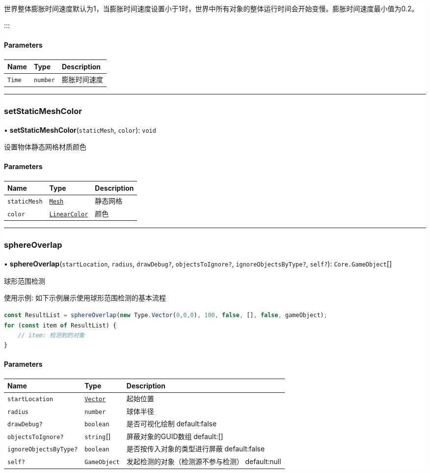 世界整体膨胀时间速度默认为1，当膨胀时间速度设置小于1时，世界中所有对象的整体运行时间会开始变慢。膨胀时间速度最小值为0.2。

:::

#### Parameters

| Name | Type | Description |
| :------ | :------ | :------ |
| `Time` | `number` | 膨胀时间速度 |


___

### setStaticMeshColor <Score text="setStaticMeshColor" /> 

• **setStaticMeshColor**(`staticMesh`, `color`): `void` <Badge type="tip" text="client" />

设置物体静态网格材质颜色


#### Parameters

| Name | Type | Description |
| :------ | :------ | :------ |
| `staticMesh` | [`Mesh`](../classes/Gameplay.Mesh.md) | 静态网格 |
| `color` | [`LinearColor`](../classes/Type.LinearColor.md) | 颜色 |


___

### sphereOverlap <Score text="sphereOverlap" /> 

• **sphereOverlap**(`startLocation`, `radius`, `drawDebug?`, `objectsToIgnore?`, `ignoreObjectsByType?`, `self?`): `Core.GameObject`[] 

球形范围检测


使用示例: 如下示例展示使用球形范围检测的基本流程
```ts
const ResultList = sphereOverlap(new Type.Vector(0,0,0), 100, false, [], false, gameObject);
for (const item of ResultList) {
    // item: 检测到的对象
}
```

#### Parameters

| Name | Type | Description |
| :------ | :------ | :------ |
| `startLocation` | [`Vector`](../classes/Type.Vector.md) | 起始位置 |
| `radius` | `number` | 球体半径 |
| `drawDebug?` | `boolean` | 是否可视化绘制 default:false |
| `objectsToIgnore?` | `string`[] | 屏蔽对象的GUID数组 default:[] |
| `ignoreObjectsByType?` | `boolean` | 是否按传入对象的类型进行屏蔽 default:false |
| `self?` | `GameObject` | 发起检测的对象（检测源不参与检测） default:null |
